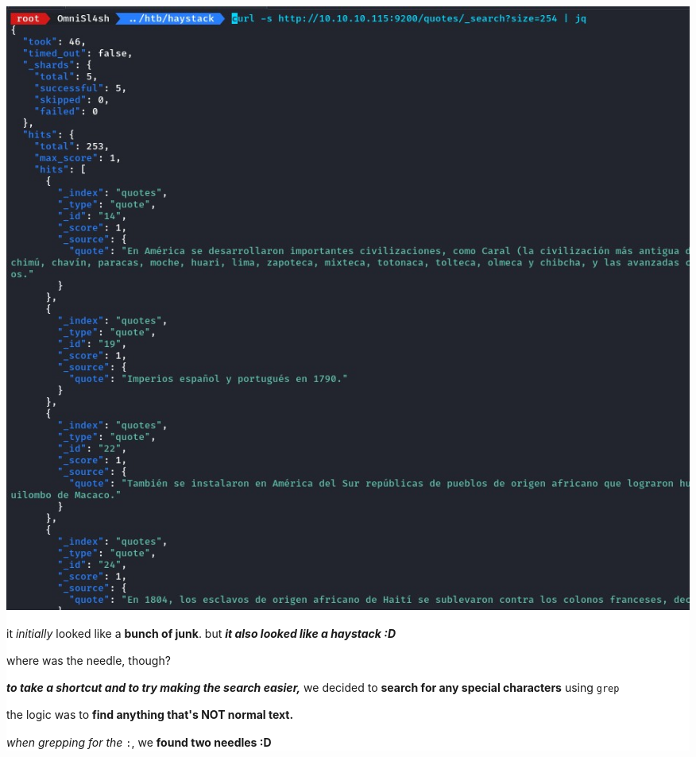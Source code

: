 ![](/assets/Haystack/quotes-index.jpg)

it *initially* looked like a **bunch of junk**. but ***it also looked like a haystack :D***

where was the needle, though?

***to take a shortcut and to try making the search easier,*** we decided to **search for any special characters** using `grep`

the logic was to **find anything that's NOT normal text.**

*when grepping for the* `:`, we **found two needles :D**
